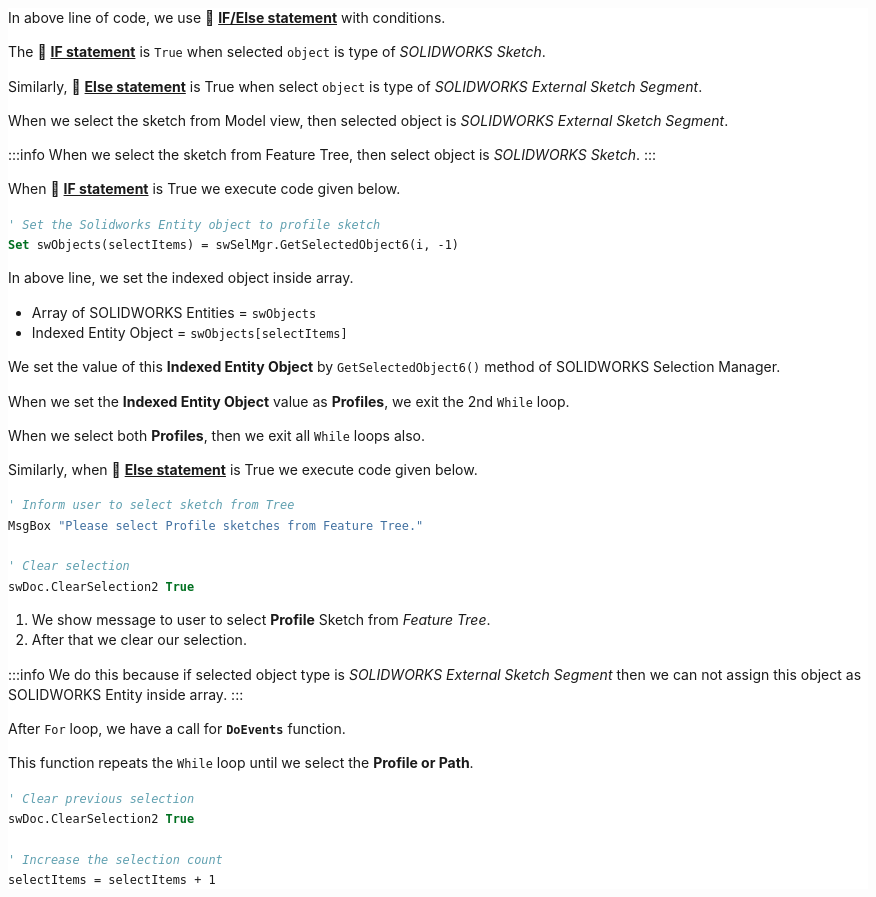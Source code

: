 In above line of code, we use  🚀 **[IF/Else statement](/vba/vba-if-then-structure-select-case/)**  with conditions.

The  🚀 **[IF statement](/vba/vba-if-then-structure-select-case/)**  is `True` when selected `object` is type of *SOLIDWORKS Sketch*.

Similarly,  🚀 **[Else statement](/vba/vba-if-then-structure-select-case/)**  is True when select `object` is type of *SOLIDWORKS External Sketch Segment*.

When we select the sketch from Model view, then selected object is *SOLIDWORKS External Sketch Segment*.

:::info
When we select the sketch from Feature Tree, then select object is *SOLIDWORKS Sketch*.
:::

When  🚀 **[IF statement](/vba/vba-if-then-structure-select-case/)** is True we execute code given below.

```vb showlinenumbers showLineNumbers
' Set the Solidworks Entity object to profile sketch
Set swObjects(selectItems) = swSelMgr.GetSelectedObject6(i, -1)
```

In above line, we set the indexed object inside array.

* Array of SOLIDWORKS Entities = `swObjects`
* Indexed Entity Object = `swObjects[selectItems]`

We set the value of this **Indexed Entity Object** by `GetSelectedObject6()` method of SOLIDWORKS Selection Manager.

When we set the **Indexed Entity Object** value as **Profiles**, we exit the 2nd `While` loop.

When we select both **Profiles**, then we exit all `While` loops also.

Similarly, when  🚀 **[Else statement](/vba/vba-if-then-structure-select-case/)** is True we execute code given below.

```vb showlinenumbers showLineNumbers
' Inform user to select sketch from Tree
MsgBox "Please select Profile sketches from Feature Tree."

' Clear selection
swDoc.ClearSelection2 True
```

1. We show message to user to select **Profile** Sketch from *Feature Tree*.
2. After that we clear our selection.

:::info
We do this because if selected object type is *SOLIDWORKS External Sketch Segment* then we can not assign this object as SOLIDWORKS Entity inside array.
:::

After `For` loop, we have a call for **`DoEvents`** function.

This function repeats the `While` loop until we select the **Profile or Path**.

```vb showlinenumbers showLineNumbers
' Clear previous selection
swDoc.ClearSelection2 True

' Increase the selection count
selectItems = selectItems + 1
```
